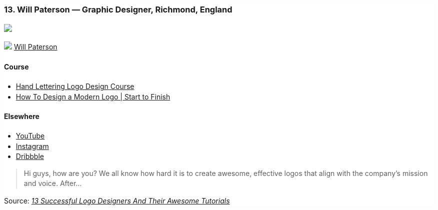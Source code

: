 ### 13. Will Paterson — Graphic Designer, Richmond, England

![](https://image-control-storage.s3.amazonaws.com/blog-images/2017/11/21184518/1_oHU221jeuLUMQ75kp9BfJQ.png)

![](https://cdn-images-1.medium.com/max/1600/1*oHU221jeuLUMQ75kp9BfJQ.png)
[Will Paterson](https://willpaterson.space/)

#### Course

- [Hand Lettering Logo Design Course](https://willpaterson.space/course-sign-up/)
- [How To Design a Modern Logo | Start to Finish](https://www.youtube.com/watch?v=UsB6MV56fLo)

#### Elsewhere

- [YouTube](https://www.youtube.com/user/breakdesignsco)
- [Instagram](https://www.instagram.com/willpat/)
- [Dribbble](https://dribbble.com/Willpaterson)

> Hi guys, how are you? We all know how hard it is to create awesome, effective logos that align with the company’s mission and voice. After…

Source: *[13 Successful Logo Designers And Their Awesome Tutorials](https://medium.muz.li/10-succesfull-logo-designers-and-their-awesome-tutorials-f0540d655829)*
